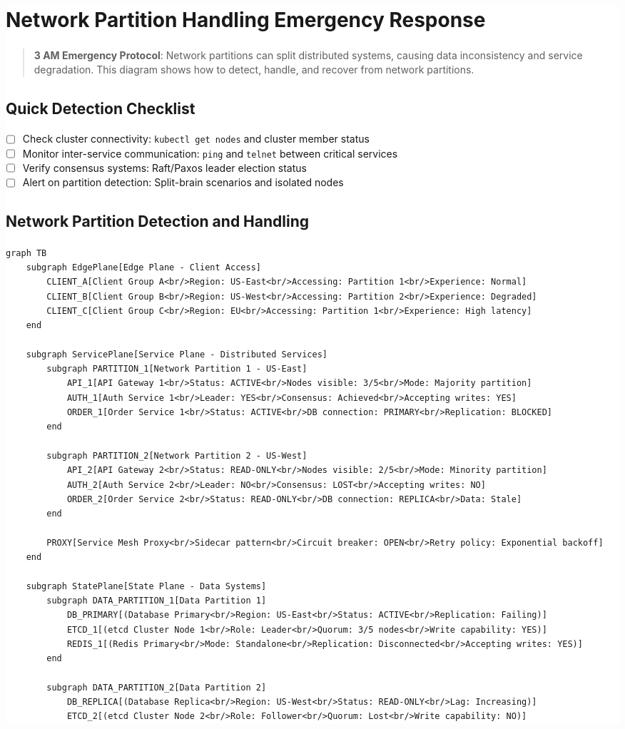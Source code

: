 # Network Partition Handling Emergency Response

> **3 AM Emergency Protocol**: Network partitions can split distributed systems, causing data inconsistency and service degradation. This diagram shows how to detect, handle, and recover from network partitions.

## Quick Detection Checklist
- [ ] Check cluster connectivity: `kubectl get nodes` and cluster member status
- [ ] Monitor inter-service communication: `ping` and `telnet` between critical services
- [ ] Verify consensus systems: Raft/Paxos leader election status
- [ ] Alert on partition detection: Split-brain scenarios and isolated nodes

## Network Partition Detection and Handling

```mermaid
graph TB
    subgraph EdgePlane[Edge Plane - Client Access]
        CLIENT_A[Client Group A<br/>Region: US-East<br/>Accessing: Partition 1<br/>Experience: Normal]
        CLIENT_B[Client Group B<br/>Region: US-West<br/>Accessing: Partition 2<br/>Experience: Degraded]
        CLIENT_C[Client Group C<br/>Region: EU<br/>Accessing: Partition 1<br/>Experience: High latency]
    end

    subgraph ServicePlane[Service Plane - Distributed Services]
        subgraph PARTITION_1[Network Partition 1 - US-East]
            API_1[API Gateway 1<br/>Status: ACTIVE<br/>Nodes visible: 3/5<br/>Mode: Majority partition]
            AUTH_1[Auth Service 1<br/>Leader: YES<br/>Consensus: Achieved<br/>Accepting writes: YES]
            ORDER_1[Order Service 1<br/>Status: ACTIVE<br/>DB connection: PRIMARY<br/>Replication: BLOCKED]
        end

        subgraph PARTITION_2[Network Partition 2 - US-West]
            API_2[API Gateway 2<br/>Status: READ-ONLY<br/>Nodes visible: 2/5<br/>Mode: Minority partition]
            AUTH_2[Auth Service 2<br/>Leader: NO<br/>Consensus: LOST<br/>Accepting writes: NO]
            ORDER_2[Order Service 2<br/>Status: READ-ONLY<br/>DB connection: REPLICA<br/>Data: Stale]
        end

        PROXY[Service Mesh Proxy<br/>Sidecar pattern<br/>Circuit breaker: OPEN<br/>Retry policy: Exponential backoff]
    end

    subgraph StatePlane[State Plane - Data Systems]
        subgraph DATA_PARTITION_1[Data Partition 1]
            DB_PRIMARY[(Database Primary<br/>Region: US-East<br/>Status: ACTIVE<br/>Replication: Failing)]
            ETCD_1[(etcd Cluster Node 1<br/>Role: Leader<br/>Quorum: 3/5 nodes<br/>Write capability: YES)]
            REDIS_1[(Redis Primary<br/>Mode: Standalone<br/>Replication: Disconnected<br/>Accepting writes: YES)]
        end

        subgraph DATA_PARTITION_2[Data Partition 2]
            DB_REPLICA[(Database Replica<br/>Region: US-West<br/>Status: READ-ONLY<br/>Lag: Increasing)]
            ETCD_2[(etcd Cluster Node 2<br/>Role: Follower<br/>Quorum: Lost<br/>Write capability: NO)]
```